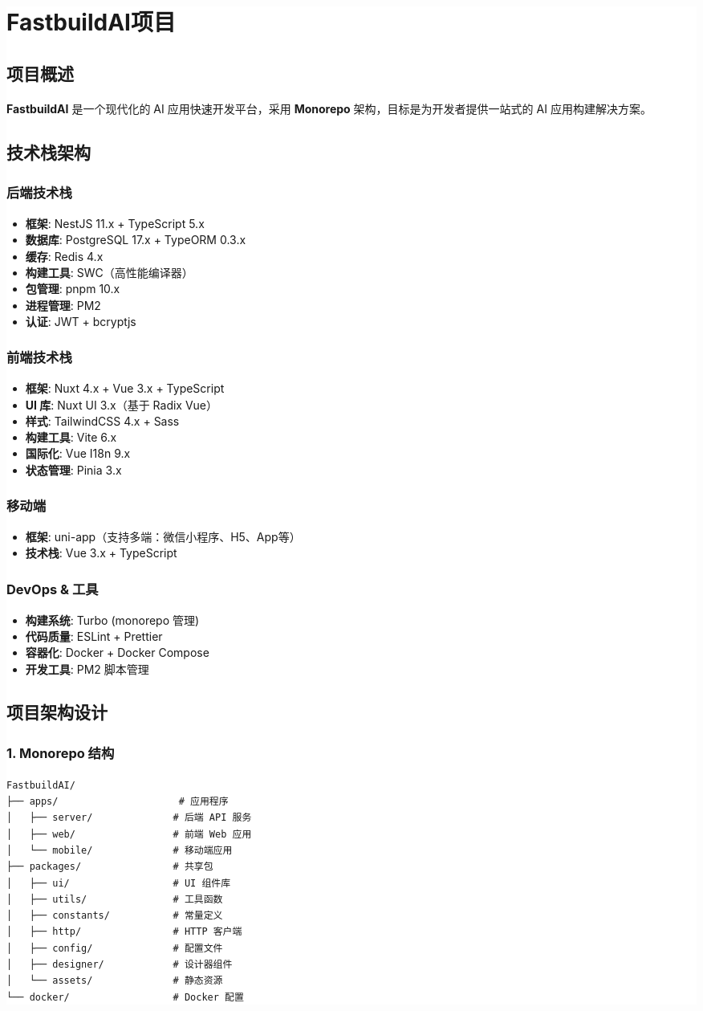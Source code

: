 

# FastbuildAI项目

## 项目概述

**FastbuildAI** 是一个现代化的 AI 应用快速开发平台，采用 **Monorepo** 架构，目标是为开发者提供一站式的 AI 应用构建解决方案。

## 技术栈架构

### 后端技术栈
- **框架**: NestJS 11.x + TypeScript 5.x
- **数据库**: PostgreSQL 17.x + TypeORM 0.3.x
- **缓存**: Redis 4.x
- **构建工具**: SWC（高性能编译器）
- **包管理**: pnpm 10.x
- **进程管理**: PM2
- **认证**: JWT + bcryptjs

### 前端技术栈
- **框架**: Nuxt 4.x + Vue 3.x + TypeScript
- **UI 库**: Nuxt UI 3.x（基于 Radix Vue）
- **样式**: TailwindCSS 4.x + Sass
- **构建工具**: Vite 6.x
- **国际化**: Vue I18n 9.x
- **状态管理**: Pinia 3.x

### 移动端
- **框架**: uni-app（支持多端：微信小程序、H5、App等）
- **技术栈**: Vue 3.x + TypeScript

### DevOps & 工具
- **构建系统**: Turbo (monorepo 管理)
- **代码质量**: ESLint + Prettier
- **容器化**: Docker + Docker Compose
- **开发工具**: PM2 脚本管理

## 项目架构设计

### 1. Monorepo 结构
```
FastbuildAI/
├── apps/                     # 应用程序
│   ├── server/              # 后端 API 服务
│   ├── web/                 # 前端 Web 应用
│   └── mobile/              # 移动端应用
├── packages/                # 共享包
│   ├── ui/                  # UI 组件库
│   ├── utils/               # 工具函数
│   ├── constants/           # 常量定义
│   ├── http/                # HTTP 客户端
│   ├── config/              # 配置文件
│   ├── designer/            # 设计器组件
│   └── assets/              # 静态资源
└── docker/                  # Docker 配置
```
